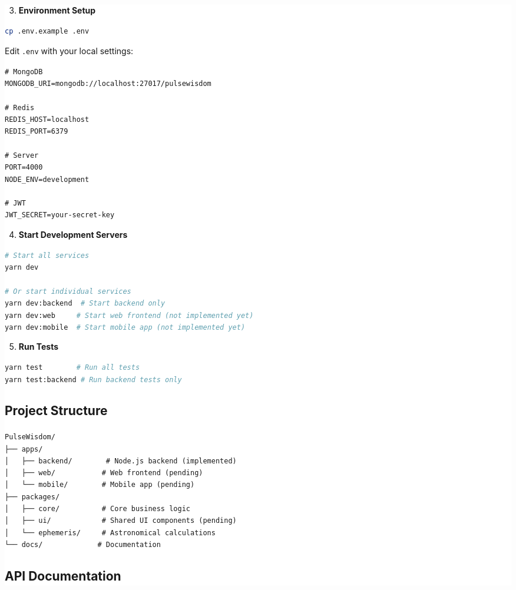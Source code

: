 3. **Environment Setup**
```bash
cp .env.example .env
```
Edit `.env` with your local settings:
```env
# MongoDB
MONGODB_URI=mongodb://localhost:27017/pulsewisdom

# Redis
REDIS_HOST=localhost
REDIS_PORT=6379

# Server
PORT=4000
NODE_ENV=development

# JWT
JWT_SECRET=your-secret-key
```

4. **Start Development Servers**
```bash
# Start all services
yarn dev

# Or start individual services
yarn dev:backend  # Start backend only
yarn dev:web     # Start web frontend (not implemented yet)
yarn dev:mobile  # Start mobile app (not implemented yet)
```

5. **Run Tests**
```bash
yarn test        # Run all tests
yarn test:backend # Run backend tests only
```

## Project Structure
```
PulseWisdom/
├── apps/
│   ├── backend/        # Node.js backend (implemented)
│   ├── web/           # Web frontend (pending)
│   └── mobile/        # Mobile app (pending)
├── packages/
│   ├── core/          # Core business logic
│   ├── ui/            # Shared UI components (pending)
│   └── ephemeris/     # Astronomical calculations
└── docs/             # Documentation
```

## API Documentation
